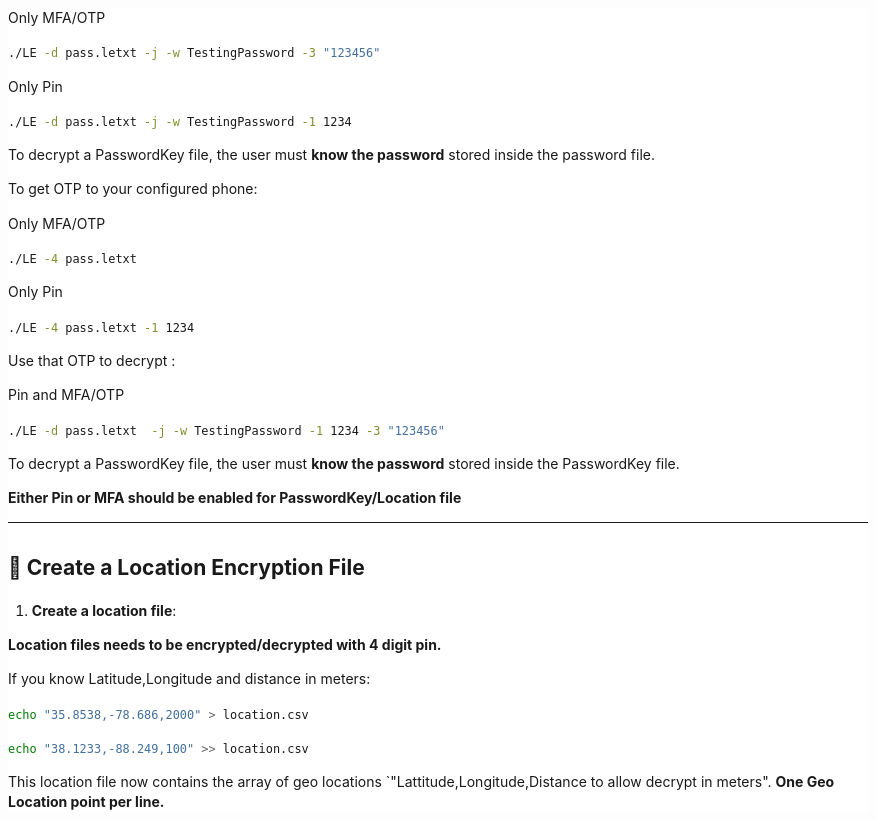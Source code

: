 Only MFA/OTP

```bash
./LE -d pass.letxt -j -w TestingPassword -3 "123456"
```

Only Pin

```bash
./LE -d pass.letxt -j -w TestingPassword -1 1234
```

To decrypt a PasswordKey file, the user must **know the password** stored inside the password file.

To get OTP to your configured phone:

Only MFA/OTP

```bash
./LE -4 pass.letxt 
```

Only Pin

```bash
./LE -4 pass.letxt -1 1234 
```

Use that OTP to decrypt :

Pin and MFA/OTP

```bash
./LE -d pass.letxt  -j -w TestingPassword -1 1234 -3 "123456"
```

To decrypt a PasswordKey file, the user must **know the password** stored inside the PasswordKey file.

**Either Pin or MFA should be enabled for PasswordKey/Location file**

---

## 🔹 Create a Location Encryption File

1. **Create a location file**:

**Location files needs to be encrypted/decrypted with 4 digit pin.**

If you know Latitude,Longitude and distance in meters:

```bash
echo "35.8538,-78.686,2000" > location.csv
```

```bash
echo "38.1233,-88.249,100" >> location.csv
```

   This location file now contains the array of geo locations `"Lattitude,Longitude,Distance to allow decrypt in meters".
**One Geo Location point per line.**
